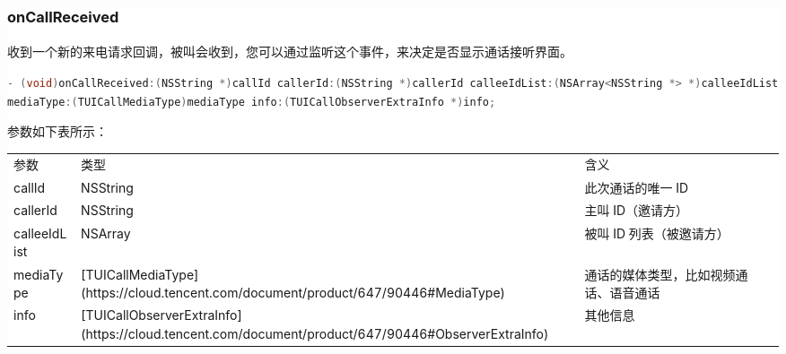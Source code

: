 
### onCallReceived

收到一个新的来电请求回调，被叫会收到，您可以通过监听这个事件，来决定是否显示通话接听界面。
``` objectivec
- (void)onCallReceived:(NSString *)callId callerId:(NSString *)callerId calleeIdList:(NSArray<NSString *> *)calleeIdList mediaType:(TUICallMediaType)mediaType info:(TUICallObserverExtraInfo *)info;
```

参数如下表所示：
<table>
<tr>
<td rowspan="1" colSpan="1" >参数</td>

<td rowspan="1" colSpan="1" >类型</td>

<td rowspan="1" colSpan="1" >含义</td>
</tr>

<tr>
<td rowspan="1" colSpan="1" >callId</td>

<td rowspan="1" colSpan="1" >NSString</td>

<td rowspan="1" colSpan="1" >此次通话的唯一 ID</td>
</tr>

<tr>
<td rowspan="1" colSpan="1" >callerId</td>

<td rowspan="1" colSpan="1" >NSString</td>

<td rowspan="1" colSpan="1" >主叫 ID（邀请方）</td>
</tr>

<tr>
<td rowspan="1" colSpan="1" >calleeIdList</td>

<td rowspan="1" colSpan="1" >NSArray</td>

<td rowspan="1" colSpan="1" >被叫 ID 列表（被邀请方）</td>
</tr>

<tr>
<td rowspan="1" colSpan="1" >mediaType</td>

<td rowspan="1" colSpan="1" >[TUICallMediaType](https://cloud.tencent.com/document/product/647/90446#MediaType)</td>

<td rowspan="1" colSpan="1" >通话的媒体类型，比如视频通话、语音通话</td>
</tr>

<tr>
<td rowspan="1" colSpan="1" >info</td>

<td rowspan="1" colSpan="1" >[TUICallObserverExtraInfo](https://cloud.tencent.com/document/product/647/90446#ObserverExtraInfo)</td>

<td rowspan="1" colSpan="1" >其他信息</td>
</tr>
</table>

